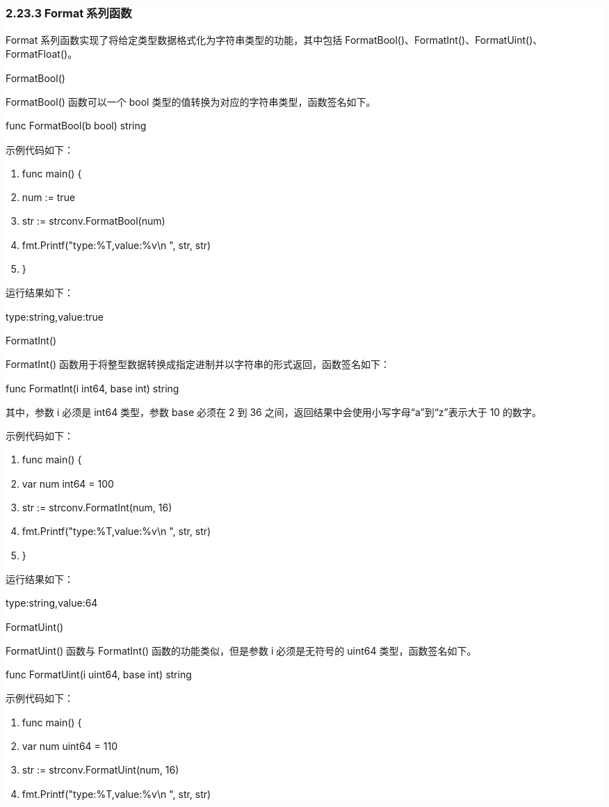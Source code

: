 ### 2.23.3 Format 系列函数

Format 系列函数实现了将给定类型数据格式化为字符串类型的功能，其中包括 FormatBool()、FormatInt()、FormatUint()、FormatFloat()。

FormatBool()

FormatBool() 函数可以一个 bool 类型的值转换为对应的字符串类型，函数签名如下。

func FormatBool(b bool) string

示例代码如下：

1.  func main() {

2.  num := true

3.  str := strconv.FormatBool(num)

4.  fmt.Printf("type:%T,value:%v\n ", str, str)

5.  }

运行结果如下：

type:string,value:true

FormatInt()

FormatInt() 函数用于将整型数据转换成指定进制并以字符串的形式返回，函数签名如下：

func FormatInt(i int64, base int) string

其中，参数 i 必须是 int64 类型，参数 base 必须在 2 到 36 之间，返回结果中会使用小写字母“a”到“z”表示大于 10 的数字。  
  
示例代码如下：

1.  func main() {

2.  var num int64 = 100

3.  str := strconv.FormatInt(num, 16)

4.  fmt.Printf("type:%T,value:%v\n ", str, str)

5.  }

运行结果如下：

type:string,value:64

FormatUint()

FormatUint() 函数与 FormatInt() 函数的功能类似，但是参数 i 必须是无符号的 uint64 类型，函数签名如下。

func FormatUint(i uint64, base int) string

示例代码如下：

1.  func main() {

2.  var num uint64 = 110

3.  str := strconv.FormatUint(num, 16)

4.  fmt.Printf("type:%T,value:%v\n ", str, str)
